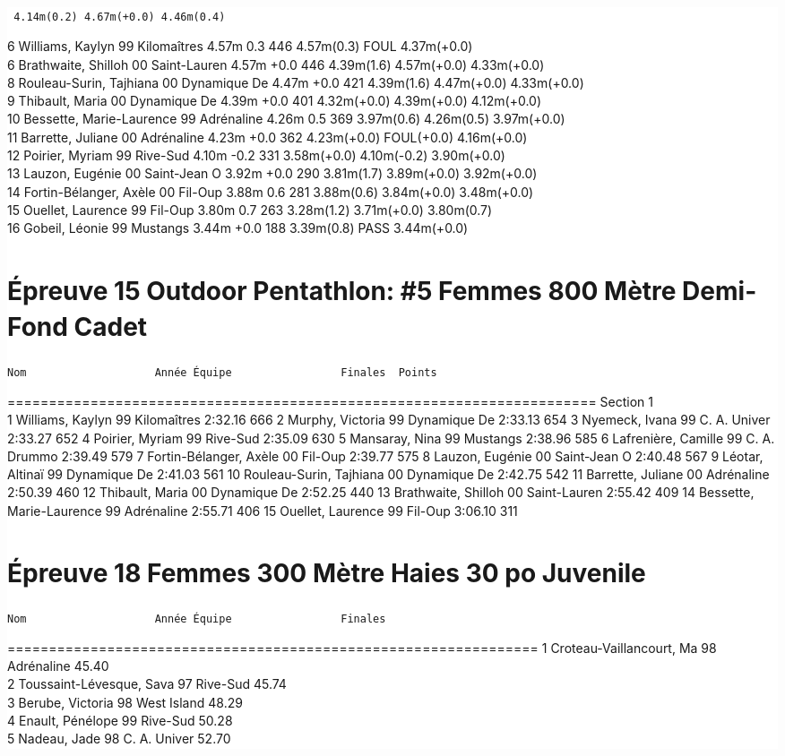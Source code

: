      4.14m(0.2) 4.67m(+0.0) 4.46m(0.4)            
  6 Williams, Kaylyn          99 Kilomaîtres              4.57m   0.3    446
     4.57m(0.3) FOUL      4.37m(+0.0)            
  6 Brathwaite, Shilloh       00 Saint-Lauren             4.57m  +0.0    446
     4.39m(1.6) 4.57m(+0.0) 4.33m(+0.0)            
  8 Rouleau-Surin, Tajhiana   00 Dynamique De             4.47m  +0.0    421
     4.39m(1.6) 4.47m(+0.0) 4.33m(+0.0)            
  9 Thibault, Maria           00 Dynamique De             4.39m  +0.0    401
     4.32m(+0.0) 4.39m(+0.0) 4.12m(+0.0)            
 10 Bessette, Marie-Laurence  99 Adrénaline               4.26m   0.5    369
     3.97m(0.6) 4.26m(0.5) 3.97m(+0.0)            
 11 Barrette, Juliane         00 Adrénaline               4.23m  +0.0    362
     4.23m(+0.0) FOUL(+0.0) 4.16m(+0.0)            
 12 Poirier, Myriam           99 Rive-Sud                 4.10m  -0.2    331
     3.58m(+0.0) 4.10m(-0.2) 3.90m(+0.0)            
 13 Lauzon, Eugénie           00 Saint-Jean O             3.92m  +0.0    290
     3.81m(1.7) 3.89m(+0.0) 3.92m(+0.0)            
 14 Fortin-Bélanger, Axèle    00 Fil-Oup                  3.88m   0.6    281
     3.88m(0.6) 3.84m(+0.0) 3.48m(+0.0)            
 15 Ouellet, Laurence         99 Fil-Oup                  3.80m   0.7    263
     3.28m(1.2) 3.71m(+0.0) 3.80m(0.7)            
 16 Gobeil, Léonie            99 Mustangs                 3.44m  +0.0    188
     3.39m(0.8) PASS      3.44m(+0.0)            
 
Épreuve 15  Outdoor Pentathlon: #5 Femmes 800 Mètre Demi-Fond Cadet
=======================================================================
    Nom                    Année Équipe                 Finales  Points
=======================================================================
Section  1  
  1 Williams, Kaylyn          99 Kilomaîtres            2:32.16     666
  2 Murphy, Victoria          99 Dynamique De           2:33.13     654
  3 Nyemeck, Ivana            99 C. A. Univer           2:33.27     652
  4 Poirier, Myriam           99 Rive-Sud               2:35.09     630
  5 Mansaray, Nina            99 Mustangs               2:38.96     585
  6 Lafrenière, Camille       99 C. A. Drummo           2:39.49     579
  7 Fortin-Bélanger, Axèle    00 Fil-Oup                2:39.77     575
  8 Lauzon, Eugénie           00 Saint-Jean O           2:40.48     567
  9 Léotar, Altinaï           99 Dynamique De           2:41.03     561
 10 Rouleau-Surin, Tajhiana   00 Dynamique De           2:42.75     542
 11 Barrette, Juliane         00 Adrénaline             2:50.39     460
 12 Thibault, Maria           00 Dynamique De           2:52.25     440
 13 Brathwaite, Shilloh       00 Saint-Lauren           2:55.42     409
 14 Bessette, Marie-Laurence  99 Adrénaline             2:55.71     406
 15 Ouellet, Laurence         99 Fil-Oup                3:06.10     311
 
Épreuve 18  Femmes 300 Mètre Haies 30 po Juvenile
================================================================
    Nom                    Année Équipe                 Finales 
================================================================
  1 Croteau-Vaillancourt, Ma  98 Adrénaline               45.40  
  2 Toussaint-Lévesque, Sava  97 Rive-Sud                 45.74  
  3 Berube, Victoria          98 West Island              48.29  
  4 Enault, Pénélope          99 Rive-Sud                 50.28  
  5 Nadeau, Jade              98 C. A. Univer             52.70  
 